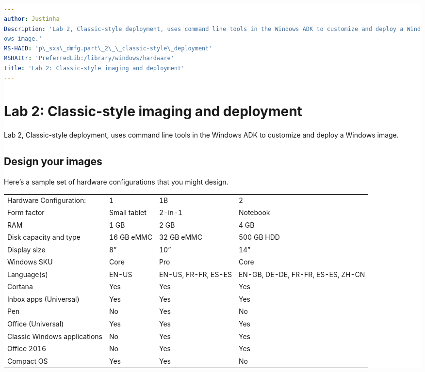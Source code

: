 ```yaml
---
author: Justinha
Description: 'Lab 2, Classic-style deployment, uses command line tools in the Windows ADK to customize and deploy a Windows image.'
MS-HAID: 'p\_sxs\_dmfg.part\_2\_\_classic-style\_deployment'
MSHAttr: 'PreferredLib:/library/windows/hardware'
title: 'Lab 2: Classic-style imaging and deployment'
---
```


# <span id="p_sxs_dmfg.part_2__classic-style_deployment"></span>Lab 2: Classic-style imaging and deployment


Lab 2, Classic-style deployment, uses command line tools in the Windows ADK to customize and deploy a Windows image.

## <span id="Design_your_images"></span><span id="design_your_images"></span><span id="DESIGN_YOUR_IMAGES"></span>Design your images


Here’s a sample set of hardware configurations that you might design.

|                              |              |                     |                                   |
|------------------------------|--------------|---------------------|-----------------------------------|
| Hardware Configuration:      | 1            | 1B                  | 2                                 |
| Form factor                  | Small tablet | 2-in-1              | Notebook                          |
| RAM                          | 1 GB         | 2 GB                | 4 GB                              |
| Disk capacity and type       | 16 GB eMMC   | 32 GB eMMC          | 500 GB HDD                        |
| Display size                 | 8”           | 10”                 | 14”                               |
| Windows SKU                  | Core         | Pro                 | Core                              |
| Language(s)                  | EN-US        | EN-US, FR-FR, ES-ES | EN-GB, DE-DE, FR-FR, ES-ES, ZH-CN |
| Cortana                      | Yes          | Yes                 | Yes                               |
| Inbox apps (Universal)       | Yes          | Yes                 | Yes                               |
| Pen                          | No           | Yes                 | No                                |
| Office (Universal)           | Yes          | Yes                 | Yes                               |
| Classic Windows applications | No           | Yes                 | Yes                               |
| Office 2016                  | No           | Yes                 | Yes                               |
| Compact OS                   | Yes          | Yes                 | No                                |
